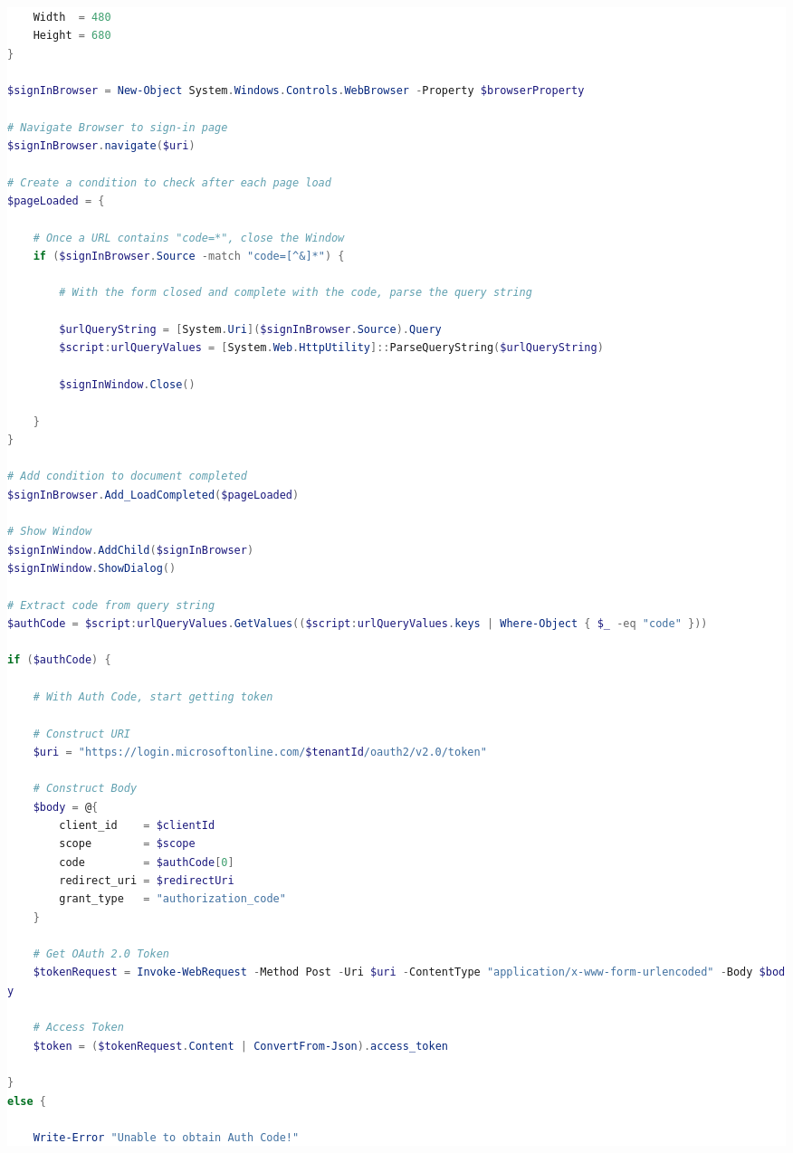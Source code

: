 ```powershell
    Width  = 480
    Height = 680
}

$signInBrowser = New-Object System.Windows.Controls.WebBrowser -Property $browserProperty

# Navigate Browser to sign-in page
$signInBrowser.navigate($uri)

# Create a condition to check after each page load
$pageLoaded = {

    # Once a URL contains "code=*", close the Window
    if ($signInBrowser.Source -match "code=[^&]*") {

        # With the form closed and complete with the code, parse the query string

        $urlQueryString = [System.Uri]($signInBrowser.Source).Query
        $script:urlQueryValues = [System.Web.HttpUtility]::ParseQueryString($urlQueryString)

        $signInWindow.Close()

    }
}

# Add condition to document completed
$signInBrowser.Add_LoadCompleted($pageLoaded)

# Show Window
$signInWindow.AddChild($signInBrowser)
$signInWindow.ShowDialog()

# Extract code from query string
$authCode = $script:urlQueryValues.GetValues(($script:urlQueryValues.keys | Where-Object { $_ -eq "code" }))

if ($authCode) {

    # With Auth Code, start getting token

    # Construct URI
    $uri = "https://login.microsoftonline.com/$tenantId/oauth2/v2.0/token"

    # Construct Body
    $body = @{
        client_id    = $clientId
        scope        = $scope
        code         = $authCode[0]
        redirect_uri = $redirectUri
        grant_type   = "authorization_code"
    }

    # Get OAuth 2.0 Token
    $tokenRequest = Invoke-WebRequest -Method Post -Uri $uri -ContentType "application/x-www-form-urlencoded" -Body $body

    # Access Token
    $token = ($tokenRequest.Content | ConvertFrom-Json).access_token

}
else {

    Write-Error "Unable to obtain Auth Code!"
```